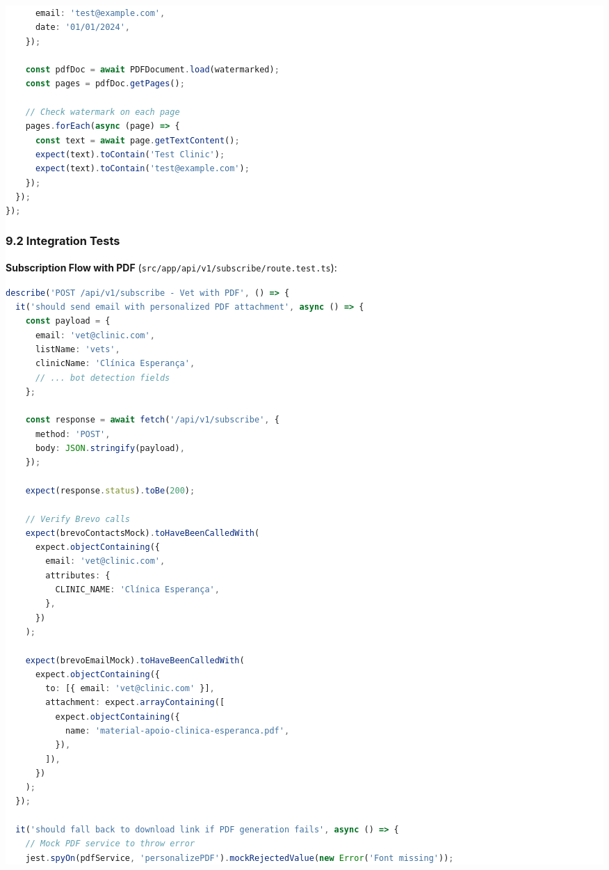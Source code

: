 ```typescript
      email: 'test@example.com',
      date: '01/01/2024',
    });

    const pdfDoc = await PDFDocument.load(watermarked);
    const pages = pdfDoc.getPages();

    // Check watermark on each page
    pages.forEach(async (page) => {
      const text = await page.getTextContent();
      expect(text).toContain('Test Clinic');
      expect(text).toContain('test@example.com');
    });
  });
});
```

### 9.2 Integration Tests

**Subscription Flow with PDF** (`src/app/api/v1/subscribe/route.test.ts`):

```typescript
describe('POST /api/v1/subscribe - Vet with PDF', () => {
  it('should send email with personalized PDF attachment', async () => {
    const payload = {
      email: 'vet@clinic.com',
      listName: 'vets',
      clinicName: 'Clínica Esperança',
      // ... bot detection fields
    };

    const response = await fetch('/api/v1/subscribe', {
      method: 'POST',
      body: JSON.stringify(payload),
    });

    expect(response.status).toBe(200);

    // Verify Brevo calls
    expect(brevoContactsMock).toHaveBeenCalledWith(
      expect.objectContaining({
        email: 'vet@clinic.com',
        attributes: {
          CLINIC_NAME: 'Clínica Esperança',
        },
      })
    );

    expect(brevoEmailMock).toHaveBeenCalledWith(
      expect.objectContaining({
        to: [{ email: 'vet@clinic.com' }],
        attachment: expect.arrayContaining([
          expect.objectContaining({
            name: 'material-apoio-clinica-esperanca.pdf',
          }),
        ]),
      })
    );
  });

  it('should fall back to download link if PDF generation fails', async () => {
    // Mock PDF service to throw error
    jest.spyOn(pdfService, 'personalizePDF').mockRejectedValue(new Error('Font missing'));

```